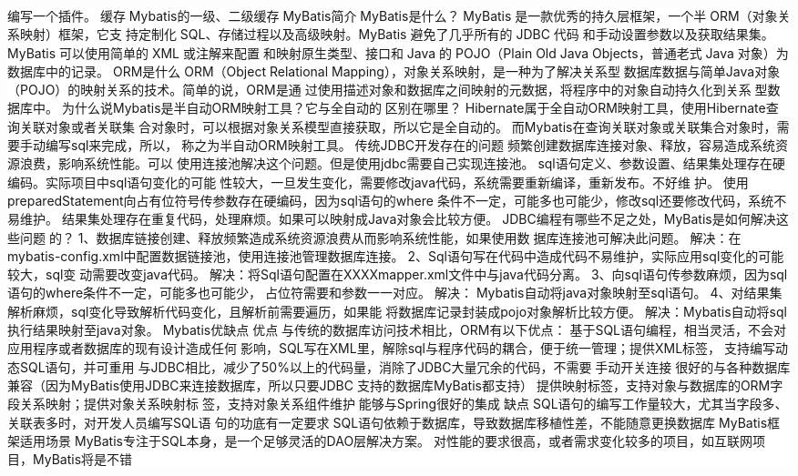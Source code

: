 编写一个插件。
缓存
Mybatis的一级、二级缓存
MyBatis简介
MyBatis是什么？
MyBatis 是一款优秀的持久层框架，一个半 ORM（对象关系映射）框架，它支
持定制化 SQL、存储过程以及高级映射。MyBatis 避免了几乎所有的 JDBC 代码
和手动设置参数以及获取结果集。MyBatis 可以使用简单的 XML 或注解来配置
和映射原生类型、接口和 Java 的 POJO（Plain Old Java Objects，普通老式
Java 对象）为数据库中的记录。
ORM是什么
ORM（Object Relational Mapping），对象关系映射，是一种为了解决关系型
数据库数据与简单Java对象（POJO）的映射关系的技术。简单的说，ORM是通
过使用描述对象和数据库之间映射的元数据，将程序中的对象自动持久化到关系
型数据库中。
为什么说Mybatis是半自动ORM映射工具？它与全自动的
区别在哪里？
Hibernate属于全自动ORM映射工具，使用Hibernate查询关联对象或者关联集
合对象时，可以根据对象关系模型直接获取，所以它是全自动的。
而Mybatis在查询关联对象或关联集合对象时，需要手动编写sql来完成，所以，
称之为半自动ORM映射工具。
传统JDBC开发存在的问题
频繁创建数据库连接对象、释放，容易造成系统资源浪费，影响系统性能。可以
使用连接池解决这个问题。但是使用jdbc需要自己实现连接池。
sql语句定义、参数设置、结果集处理存在硬编码。实际项目中sql语句变化的可能
性较大，一旦发生变化，需要修改java代码，系统需要重新编译，重新发布。不好维
护。
使用preparedStatement向占有位符号传参数存在硬编码，因为sql语句的where
条件不一定，可能多也可能少，修改sql还要修改代码，系统不易维护。
结果集处理存在重复代码，处理麻烦。如果可以映射成Java对象会比较方便。
JDBC编程有哪些不足之处，MyBatis是如何解决这些问题
的？
1、数据库链接创建、释放频繁造成系统资源浪费从而影响系统性能，如果使用数
据库连接池可解决此问题。
解决：在mybatis-config.xml中配置数据链接池，使用连接池管理数据库连接。
2、Sql语句写在代码中造成代码不易维护，实际应用sql变化的可能较大，sql变
动需要改变java代码。
解决：将Sql语句配置在XXXXmapper.xml文件中与java代码分离。
3、向sql语句传参数麻烦，因为sql语句的where条件不一定，可能多也可能少，
占位符需要和参数一一对应。
解决： Mybatis自动将java对象映射至sql语句。
4、对结果集解析麻烦，sql变化导致解析代码变化，且解析前需要遍历，如果能
将数据库记录封装成pojo对象解析比较方便。
解决：Mybatis自动将sql执行结果映射至java对象。
Mybatis优缺点
优点
与传统的数据库访问技术相比，ORM有以下优点：
基于SQL语句编程，相当灵活，不会对应用程序或者数据库的现有设计造成任何
影响，SQL写在XML里，解除sql与程序代码的耦合，便于统一管理；提供XML标签，
支持编写动态SQL语句，并可重用
与JDBC相比，减少了50%以上的代码量，消除了JDBC大量冗余的代码，不需要
手动开关连接
很好的与各种数据库兼容（因为MyBatis使用JDBC来连接数据库，所以只要JDBC
支持的数据库MyBatis都支持）
提供映射标签，支持对象与数据库的ORM字段关系映射；提供对象关系映射标
签，支持对象关系组件维护
能够与Spring很好的集成
缺点
SQL语句的编写工作量较大，尤其当字段多、关联表多时，对开发人员编写SQL语
句的功底有一定要求
SQL语句依赖于数据库，导致数据库移植性差，不能随意更换数据库
MyBatis框架适用场景
MyBatis专注于SQL本身，是一个足够灵活的DAO层解决方案。
对性能的要求很高，或者需求变化较多的项目，如互联网项目，MyBatis将是不错
